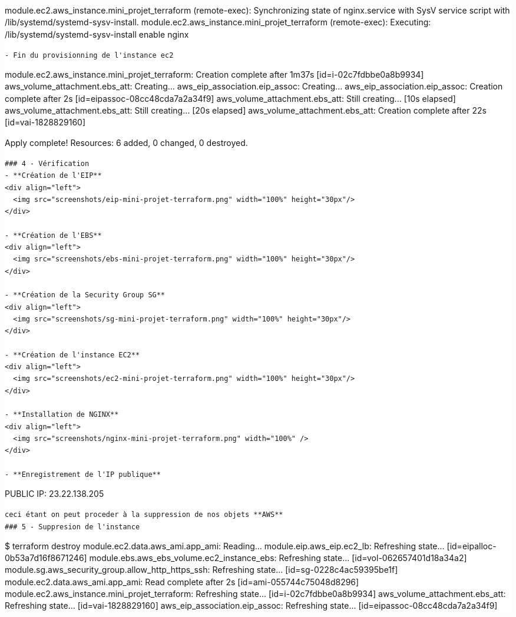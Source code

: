 module.ec2.aws_instance.mini_projet_terraform (remote-exec): Synchronizing state of nginx.service with SysV service script with /lib/systemd/systemd-sysv-install.
module.ec2.aws_instance.mini_projet_terraform (remote-exec): Executing: /lib/systemd/systemd-sysv-install enable nginx
```
- Fin du provisionning de l'instance ec2
```
module.ec2.aws_instance.mini_projet_terraform: Creation complete after 1m37s [id=i-02c7fdbbe0a8b9934]
aws_volume_attachment.ebs_att: Creating...
aws_eip_association.eip_assoc: Creating...
aws_eip_association.eip_assoc: Creation complete after 2s [id=eipassoc-08cc48cda7a2a34f9]
aws_volume_attachment.ebs_att: Still creating... [10s elapsed]
aws_volume_attachment.ebs_att: Still creating... [20s elapsed]
aws_volume_attachment.ebs_att: Creation complete after 22s [id=vai-1828829160]

Apply complete! Resources: 6 added, 0 changed, 0 destroyed.
```
### 4 - Vérification 
- **Création de l'EIP**
<div align="left">
  <img src="screenshots/eip-mini-projet-terraform.png" width="100%" height="30px"/>
</div>

- **Création de l'EBS**
<div align="left">
  <img src="screenshots/ebs-mini-projet-terraform.png" width="100%" height="30px"/>
</div>

- **Création de la Security Group SG**
<div align="left">
  <img src="screenshots/sg-mini-projet-terraform.png" width="100%" height="30px"/>
</div>

- **Création de l'instance EC2**
<div align="left">
  <img src="screenshots/ec2-mini-projet-terraform.png" width="100%" height="30px"/>
</div>

- **Installation de NGINX**
<div align="left">
  <img src="screenshots/nginx-mini-projet-terraform.png" width="100%" />
</div>

- **Enregistrement de l'IP publique**
```
PUBLIC IP: 23.22.138.205
```
ceci étant on peut proceder à la suppression de nos objets **AWS** 
### 5 - Suppresion de l'instance
```
$ terraform destroy 
module.ec2.data.aws_ami.app_ami: Reading...
module.eip.aws_eip.ec2_lb: Refreshing state... [id=eipalloc-0b53a7d16f8671246]
module.ebs.aws_ebs_volume.ec2_instance_ebs: Refreshing state... [id=vol-062657401d18a34a2]
module.sg.aws_security_group.allow_http_https_ssh: Refreshing state... [id=sg-0228c4ac59395be1f]
module.ec2.data.aws_ami.app_ami: Read complete after 2s [id=ami-055744c75048d8296]
module.ec2.aws_instance.mini_projet_terraform: Refreshing state... [id=i-02c7fdbbe0a8b9934]
aws_volume_attachment.ebs_att: Refreshing state... [id=vai-1828829160]
aws_eip_association.eip_assoc: Refreshing state... [id=eipassoc-08cc48cda7a2a34f9]
